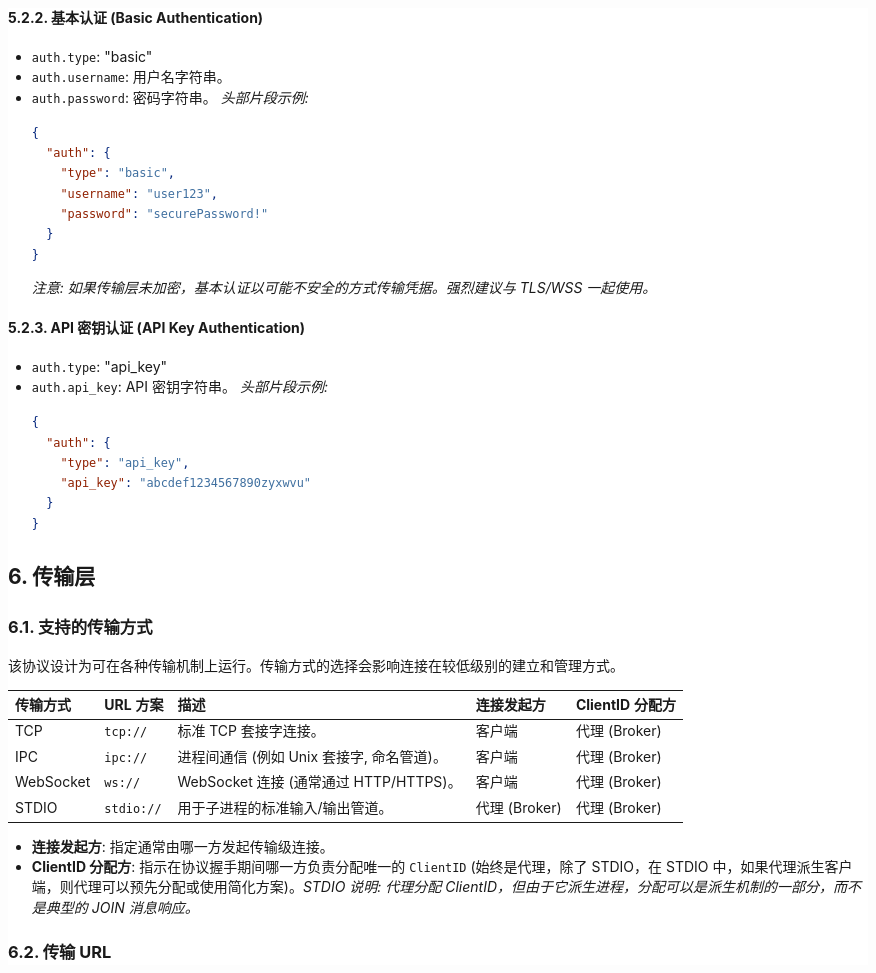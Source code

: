 #### 5.2.2. 基本认证 (Basic Authentication)

- `auth.type`: "basic"
- `auth.username`: 用户名字符串。
- `auth.password`: 密码字符串。
  _头部片段示例:_
  ```json
  {
    "auth": {
      "type": "basic",
      "username": "user123",
      "password": "securePassword!"
    }
  }
  ```
  _注意: 如果传输层未加密，基本认证以可能不安全的方式传输凭据。强烈建议与 TLS/WSS 一起使用。_

#### 5.2.3. API 密钥认证 (API Key Authentication)

- `auth.type`: "api_key"
- `auth.api_key`: API 密钥字符串。
  _头部片段示例:_
  ```json
  {
    "auth": {
      "type": "api_key",
      "api_key": "abcdef1234567890zyxwvu"
    }
  }
  ```

## 6. 传输层

### 6.1. 支持的传输方式

该协议设计为可在各种传输机制上运行。传输方式的选择会影响连接在较低级别的建立和管理方式。

| 传输方式  | URL 方案   | 描述                                      | 连接发起方    | ClientID 分配方 |
| :-------- | :--------- | :---------------------------------------- | :------------ | :-------------- |
| TCP       | `tcp://`   | 标准 TCP 套接字连接。                     | 客户端        | 代理 (Broker)   |
| IPC       | `ipc://`   | 进程间通信 (例如 Unix 套接字, 命名管道)。 | 客户端        | 代理 (Broker)   |
| WebSocket | `ws://`    | WebSocket 连接 (通常通过 HTTP/HTTPS)。    | 客户端        | 代理 (Broker)   |
| STDIO     | `stdio://` | 用于子进程的标准输入/输出管道。           | 代理 (Broker) | 代理 (Broker)   |

- **连接发起方**: 指定通常由哪一方发起传输级连接。
- **ClientID 分配方**: 指示在协议握手期间哪一方负责分配唯一的 `ClientID` (始终是代理，除了 STDIO，在 STDIO 中，如果代理派生客户端，则代理可以预先分配或使用简化方案)。_STDIO 说明: 代理分配 ClientID，但由于它派生进程，分配可以是派生机制的一部分，而不是典型的 JOIN 消息响应。_

### 6.2. 传输 URL
